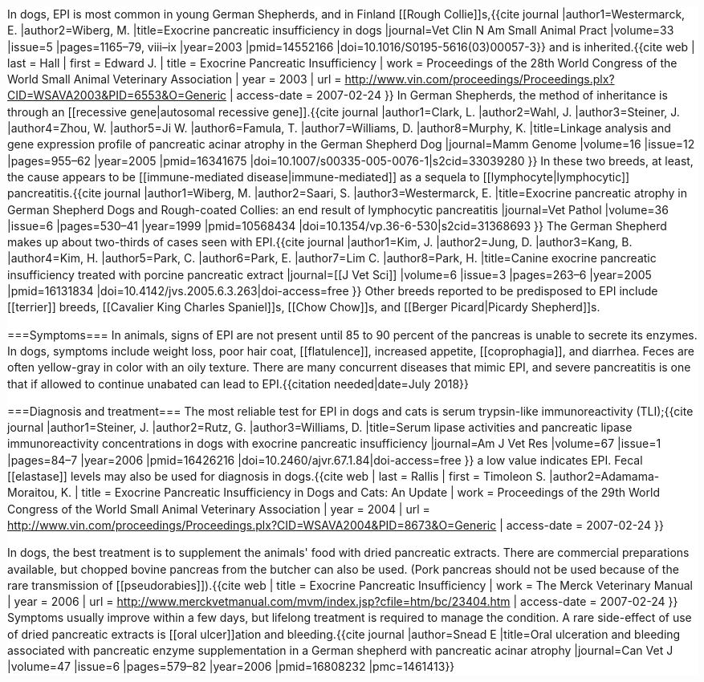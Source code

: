 In dogs, EPI is most common in young German Shepherds, and in Finland [[Rough Collie]]s,<ref name=Westermarck_2003>{{cite journal |author1=Westermarck, E. |author2=Wiberg, M. |title=Exocrine pancreatic insufficiency in dogs |journal=Vet Clin N Am Small Animal Pract |volume=33 |issue=5 |pages=1165–79, viii–ix |year=2003 |pmid=14552166 |doi=10.1016/S0195-5616(03)00057-3}}</ref> and is inherited.<ref name=Hall>{{cite web | last = Hall | first = Edward J. | title = Exocrine Pancreatic Insufficiency | work = Proceedings of the 28th World Congress of the World Small Animal Veterinary Association | year = 2003 | url = http://www.vin.com/proceedings/Proceedings.plx?CID=WSAVA2003&PID=6553&O=Generic | access-date = 2007-02-24 }}</ref>  In German Shepherds, the method of inheritance is through an [[recessive gene|autosomal recessive gene]].<ref>{{cite journal |author1=Clark, L. |author2=Wahl, J. |author3=Steiner, J. |author4=Zhou, W. |author5=Ji W. |author6=Famula, T. |author7=Williams, D. |author8=Murphy, K. |title=Linkage analysis and gene expression profile of pancreatic acinar atrophy in the German Shepherd Dog |journal=Mamm Genome |volume=16 |issue=12 |pages=955–62 |year=2005 |pmid=16341675 |doi=10.1007/s00335-005-0076-1|s2cid=33039280 }}</ref>  In these two breeds, at least, the cause appears to be [[immune-mediated disease|immune-mediated]] as a sequela to [[lymphocyte|lymphocytic]] pancreatitis.<ref>{{cite journal |author1=Wiberg, M. |author2=Saari, S. |author3=Westermarck, E. |title=Exocrine pancreatic atrophy in German Shepherd Dogs and Rough-coated Collies: an end result of lymphocytic pancreatitis |journal=Vet Pathol |volume=36 |issue=6 |pages=530–41 |year=1999 |pmid=10568434 |doi=10.1354/vp.36-6-530|s2cid=31368693 }}</ref> The German Shepherd makes up about two-thirds of cases seen with EPI.<ref>{{cite journal |author1=Kim, J. |author2=Jung, D. |author3=Kang, B. |author4=Kim, H. |author5=Park, C. |author6=Park, E. |author7=Lim C. |author8=Park, H. |title=Canine exocrine pancreatic insufficiency treated with porcine pancreatic extract |journal=[[J Vet Sci]] |volume=6 |issue=3 |pages=263–6 |year=2005 |pmid=16131834 |doi=10.4142/jvs.2005.6.3.263|doi-access=free }}</ref>  Other breeds reported to be predisposed to EPI include [[terrier]] breeds, [[Cavalier King Charles Spaniel]]s, [[Chow Chow]]s,<ref name=Hall/> and [[Berger Picard|Picardy Shepherd]]s.

===Symptoms===
In animals, signs of EPI are not present until 85 to 90 percent of the pancreas is unable to secrete its enzymes.<ref name=Ettinger_1995/>  In dogs, symptoms include weight loss, poor hair coat, [[flatulence]], increased appetite, [[coprophagia]], and diarrhea.  Feces are often yellow-gray in color with an oily texture. There are many concurrent diseases that mimic EPI, and severe pancreatitis is one that if allowed to continue unabated can lead to EPI.{{citation needed|date=July 2018}}

===Diagnosis and treatment===
The most reliable test for EPI in dogs and cats is serum trypsin-like immunoreactivity (TLI);<ref>{{cite journal |author1=Steiner, J. |author2=Rutz, G. |author3=Williams, D. |title=Serum lipase activities and pancreatic lipase immunoreactivity concentrations in dogs with exocrine pancreatic insufficiency |journal=Am J Vet Res |volume=67 |issue=1 |pages=84–7 |year=2006 |pmid=16426216 |doi=10.2460/ajvr.67.1.84|doi-access=free }}</ref>  a low value indicates EPI.  Fecal [[elastase]] levels may also be used for diagnosis in dogs.<ref name=Rallis>{{cite web | last = Rallis | first = Timoleon S. |author2=Adamama-Moraitou, K. | title = Exocrine Pancreatic Insufficiency in Dogs and Cats: An Update | work = Proceedings of the 29th World Congress of the World Small Animal Veterinary Association | year = 2004 | url = http://www.vin.com/proceedings/Proceedings.plx?CID=WSAVA2004&PID=8673&O=Generic | access-date = 2007-02-24 }}</ref>

In dogs, the best treatment is to supplement the animals' food with dried pancreatic extracts.  There are commercial preparations available, but chopped bovine pancreas from the butcher can also be used. (Pork pancreas should not be used because of the rare transmission of [[pseudorabies]]).<ref name=Merck>{{cite web | title = Exocrine Pancreatic Insufficiency | work = The Merck Veterinary Manual | year = 2006 | url = http://www.merckvetmanual.com/mvm/index.jsp?cfile=htm/bc/23404.htm | access-date = 2007-02-24 }}</ref>  Symptoms usually improve within a few days, but lifelong treatment is required to manage the condition.  A rare side-effect of use of dried pancreatic extracts is [[oral ulcer]]ation and bleeding.<ref>{{cite journal |author=Snead E |title=Oral ulceration and bleeding associated with pancreatic enzyme supplementation in a German shepherd with pancreatic acinar atrophy |journal=Can Vet J |volume=47 |issue=6 |pages=579–82 |year=2006 |pmid=16808232 |pmc=1461413}}</ref>
